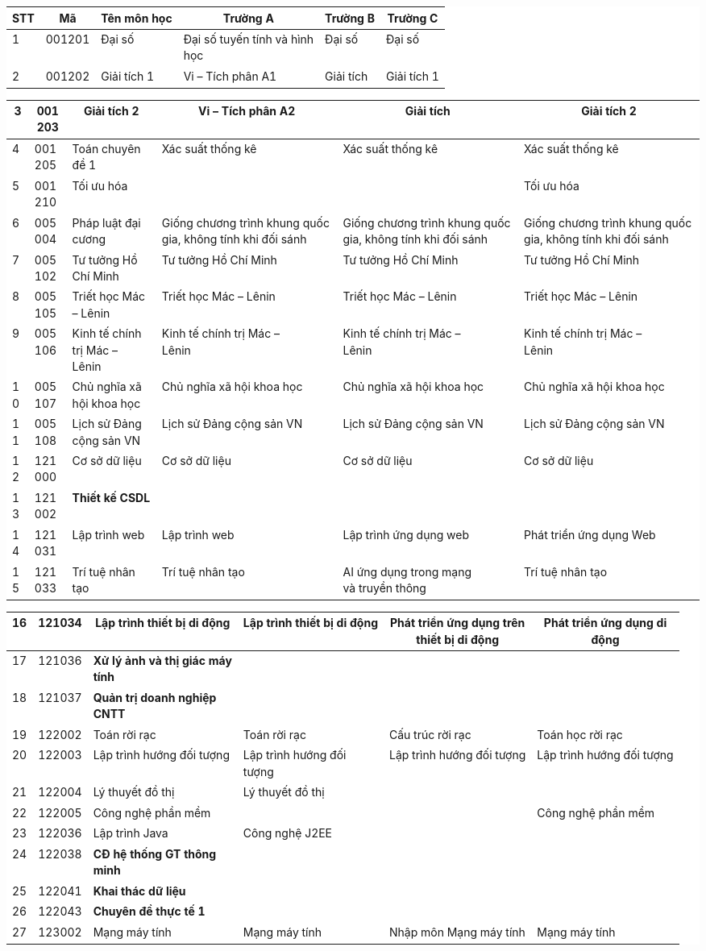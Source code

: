 |STT|Mã|Tên môn học|Trường A|Trường B|Trường C|
|---|---|---|---|---|---|
|1|001201|Đại số|Đại số tuyến tính và hình<br>học|Đại số|Đại số|
|2|001202|Giải tích 1|Vi – Tích phân A1|Giải tích|Giải tích 1|


|3|001203|Giải tích 2|Vi – Tích phân A2|Giải tích|Giải tích 2|
|---|---|---|---|---|---|
|4|001205|Toán chuyên đề 1|Xác suất thống kê|Xác suất thống kê|Xác suất thống kê|
|5|001210|Tối ưu hóa|||Tối ưu hóa|
|6|005004|Pháp luật đại cương|Giống chương trình khung quốc gia, không tính khi đối sánh|Giống chương trình khung quốc gia, không tính khi đối sánh|Giống chương trình khung quốc gia, không tính khi đối sánh|
|7|005102|Tư tưởng Hồ Chí Minh|Tư tưởng Hồ Chí Minh|Tư tưởng Hồ Chí Minh|Tư tưởng Hồ Chí Minh|
|8|005105|Triết học Mác – Lênin|Triết học Mác – Lênin|Triết học Mác – Lênin|Triết học Mác – Lênin|
|9|005106|Kinh tế chính trị Mác –<br>Lênin|Kinh tế chính trị Mác –<br>Lênin|Kinh tế chính trị Mác –<br>Lênin|Kinh tế chính trị Mác –<br>Lênin|
|10|005107|Chủ nghĩa xã hội khoa học|Chủ nghĩa xã hội khoa học|Chủ nghĩa xã hội khoa học|Chủ nghĩa xã hội khoa học|
|11|005108|Lịch sử Đảng cộng sản VN|Lịch sử Đảng cộng sản VN|Lịch sử Đảng cộng sản VN|Lịch sử Đảng cộng sản VN|
|12|121000|Cơ sở dữ liệu|Cơ sở dữ liệu|Cơ sở dữ liệu|Cơ sở dữ liệu|
|13|121002|**Thiết kế CSDL**||||
|14|121031|Lập trình web|Lập trình web|Lập trình ứng dụng web|Phát triển ứng dụng Web|
|15|121033|Trí tuệ nhân tạo|Trí tuệ nhân tạo|AI ứng dụng trong mạng<br>và truyền thông|Trí tuệ nhân tạo|


|16|121034|Lập trình thiết bị di động|Lập trình thiết bị di động|Phát triển ứng dụng trên<br>thiết bị di động|Phát triển ứng dụng di<br>động|
|---|---|---|---|---|---|
|17|121036|**Xử lý ảnh và thị giác máy**<br>**tính**||||
|18|121037|**Quản trị doanh nghiệp**<br>**CNTT**||||
|19|122002|Toán rời rạc|Toán rời rạc|Cấu trúc rời rạc|Toán học rời rạc|
|20|122003|Lập trình hướng đối tượng|Lập trình hướng đối<br>tượng|Lập trình hướng đối tượng|Lập trình hướng đối tượng|
|21|122004|Lý thuyết đồ thị|Lý thuyết đồ thị|||
|22|122005|Công nghệ phần mềm|||Công nghệ phần mềm|
|23|122036|Lập trình Java|Công nghệ J2EE|||
|24|122038|**CĐ hệ thống GT thông**<br>**minh**||||
|25|122041|**Khai thác dữ liệu**||||
|26|122043|**Chuyên đề thực tế 1**||||
|27|123002|Mạng máy tính|Mạng máy tính|Nhập môn Mạng máy tính|Mạng máy tính|
